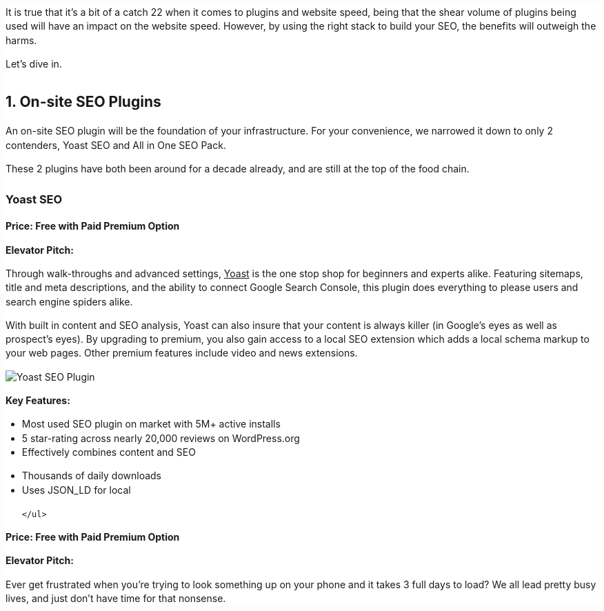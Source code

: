 <p>It is true that it’s a bit of a catch 22 when it comes to plugins and website speed, being that the shear volume of plugins being used will have an impact on the website speed. However, by using the right stack to build your SEO, the benefits will outweigh the harms.</p>

<p>Let’s dive in.</p>

<h2>1. On-site SEO Plugins</h2>

<p>An on-site SEO plugin will be the foundation of your infrastructure. For your convenience, we narrowed it down to only 2 contenders, Yoast SEO and All in One SEO Pack.</p>

<p>These 2 plugins have both been around for a decade already, and are still at the top of the food chain.</p>

<h3>Yoast SEO</h3>

<p><strong>Price: Free with Paid Premium Option</strong></p>

<p><strong>Elevator Pitch:</strong></p>

<p>Through walk-throughs and advanced settings, <a href="https://yoast.com/wordpress/plugins/seo/" target="blank">Yoast</a> is the one stop shop for beginners and experts alike. Featuring sitemaps, title and meta descriptions, and the ability to connect Google Search Console, this plugin does everything to please users and search engine spiders alike.</p>

<p>With built in content and SEO analysis, Yoast can also insure that your content is always killer (in Google’s eyes as well as prospect’s eyes). By upgrading to premium, you also gain access to a local SEO extension which adds a local schema markup to your web pages.  Other premium features include video and news extensions.</p>

<img src="{{site.url}}/assets/images/Blog/Yoast-Screenshot-768x553.png" alt="Yoast SEO Plugin" class="img-responsive img-thumbnail">

<p><strong>Key Features:</strong></p>

<div class="row">
  <div class="col-md-8">
    <ul class="basic-url">
      <li class="basic-li">Most used SEO plugin on market with 5M+ active installs</li>
      <li class="basic-li">5 star-rating across nearly 20,000 reviews on WordPress.org</li>
      <li class="basic-li">Effectively combines content and SEO</li>
    </ul>
  </div>
  <div class="col-md-4">
    <ul class="basic-url">
      <li class="basic-li">Thousands of daily downloads</li>
      <li class="basic-li">Uses JSON_LD for local</li>

    </ul>
  </div>
</div>

<p><strong>Price: Free with Paid Premium Option</strong></p>

<p><strong>Elevator Pitch:</strong></p>

<p>Ever get frustrated when you’re trying to look something up on your phone and it takes 3 full days to load? We all lead pretty busy lives, and just don’t have time for that nonsense.  </p>

